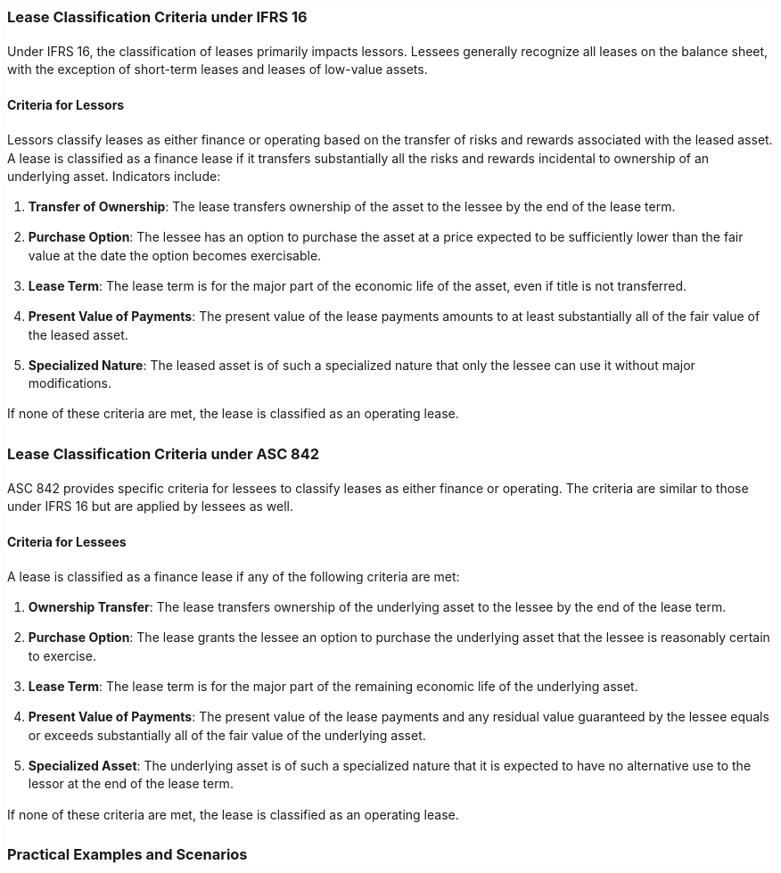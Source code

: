 ### Lease Classification Criteria under IFRS 16

Under IFRS 16, the classification of leases primarily impacts lessors. Lessees generally recognize all leases on the balance sheet, with the exception of short-term leases and leases of low-value assets.

#### Criteria for Lessors

Lessors classify leases as either finance or operating based on the transfer of risks and rewards associated with the leased asset. A lease is classified as a finance lease if it transfers substantially all the risks and rewards incidental to ownership of an underlying asset. Indicators include:

1. **Transfer of Ownership**: The lease transfers ownership of the asset to the lessee by the end of the lease term.

2. **Purchase Option**: The lessee has an option to purchase the asset at a price expected to be sufficiently lower than the fair value at the date the option becomes exercisable.

3. **Lease Term**: The lease term is for the major part of the economic life of the asset, even if title is not transferred.

4. **Present Value of Payments**: The present value of the lease payments amounts to at least substantially all of the fair value of the leased asset.

5. **Specialized Nature**: The leased asset is of such a specialized nature that only the lessee can use it without major modifications.

If none of these criteria are met, the lease is classified as an operating lease.

### Lease Classification Criteria under ASC 842

ASC 842 provides specific criteria for lessees to classify leases as either finance or operating. The criteria are similar to those under IFRS 16 but are applied by lessees as well.

#### Criteria for Lessees

A lease is classified as a finance lease if any of the following criteria are met:

1. **Ownership Transfer**: The lease transfers ownership of the underlying asset to the lessee by the end of the lease term.

2. **Purchase Option**: The lease grants the lessee an option to purchase the underlying asset that the lessee is reasonably certain to exercise.

3. **Lease Term**: The lease term is for the major part of the remaining economic life of the underlying asset.

4. **Present Value of Payments**: The present value of the lease payments and any residual value guaranteed by the lessee equals or exceeds substantially all of the fair value of the underlying asset.

5. **Specialized Asset**: The underlying asset is of such a specialized nature that it is expected to have no alternative use to the lessor at the end of the lease term.

If none of these criteria are met, the lease is classified as an operating lease.

### Practical Examples and Scenarios
